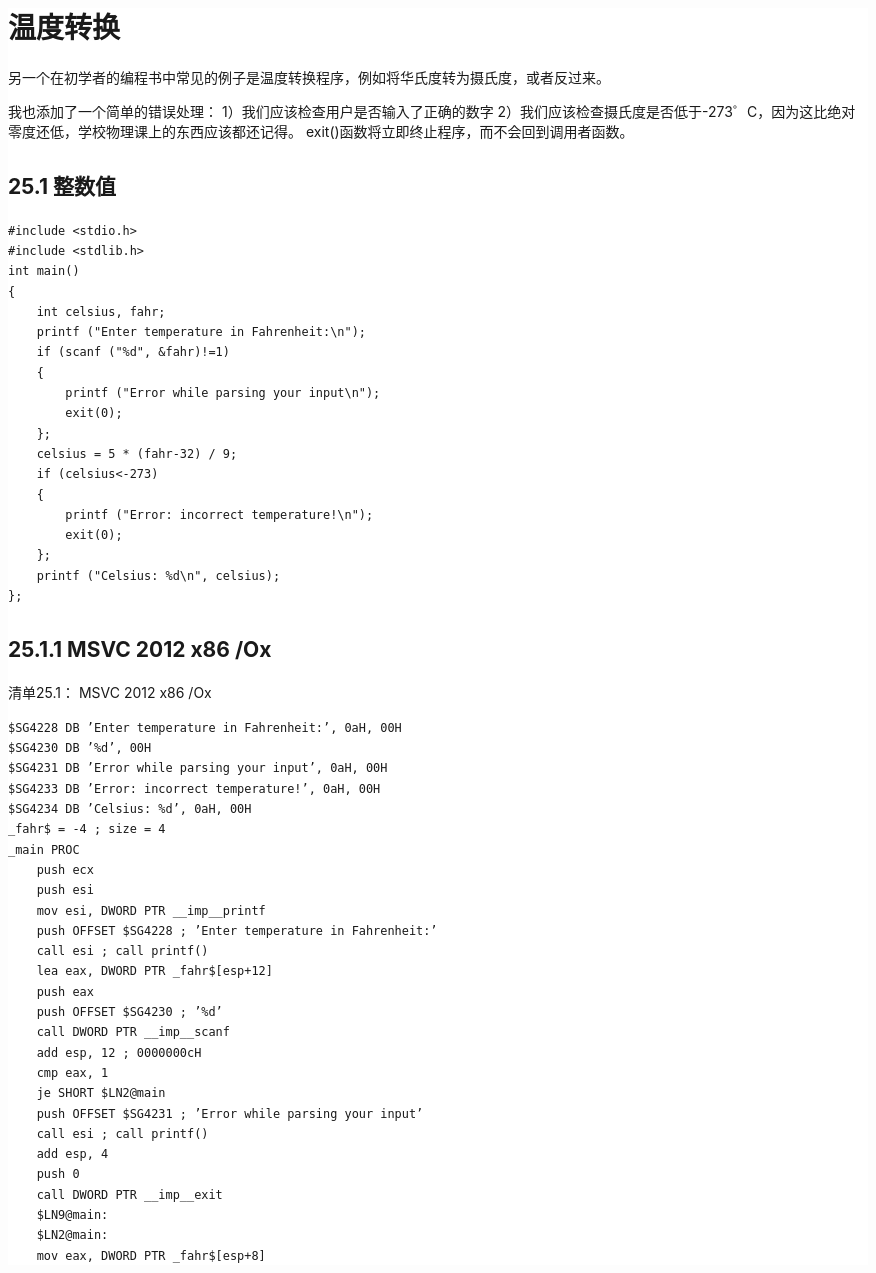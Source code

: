 # 温度转换

另一个在初学者的编程书中常见的例子是温度转换程序，例如将华氏度转为摄氏度，或者反过来。

我也添加了一个简单的错误处理： 1）我们应该检查用户是否输入了正确的数字 2）我们应该检查摄氏度是否低于-273゜C，因为这比绝对零度还低，学校物理课上的东西应该都还记得。 exit()函数将立即终止程序，而不会回到调用者函数。

## 25.1 整数值

```
#include <stdio.h>
#include <stdlib.h>
int main()
{
    int celsius, fahr;
    printf ("Enter temperature in Fahrenheit:\n");
    if (scanf ("%d", &fahr)!=1)
    {
        printf ("Error while parsing your input\n");
        exit(0);
    };
    celsius = 5 * (fahr-32) / 9;
    if (celsius<-273)
    {
        printf ("Error: incorrect temperature!\n");
        exit(0);
    };
    printf ("Celsius: %d\n", celsius);
};
```

## 25.1.1 MSVC 2012 x86 /Ox

清单25.1： MSVC 2012 x86 /Ox

```
$SG4228 DB ’Enter temperature in Fahrenheit:’, 0aH, 00H
$SG4230 DB ’%d’, 00H
$SG4231 DB ’Error while parsing your input’, 0aH, 00H
$SG4233 DB ’Error: incorrect temperature!’, 0aH, 00H
$SG4234 DB ’Celsius: %d’, 0aH, 00H
_fahr$ = -4 ; size = 4
_main PROC
    push ecx
    push esi
    mov esi, DWORD PTR __imp__printf
    push OFFSET $SG4228 ; ’Enter temperature in Fahrenheit:’
    call esi ; call printf()
    lea eax, DWORD PTR _fahr$[esp+12]
    push eax
    push OFFSET $SG4230 ; ’%d’
    call DWORD PTR __imp__scanf
    add esp, 12 ; 0000000cH
    cmp eax, 1
    je SHORT $LN2@main
    push OFFSET $SG4231 ; ’Error while parsing your input’
    call esi ; call printf()
    add esp, 4
    push 0
    call DWORD PTR __imp__exit
    $LN9@main:
    $LN2@main:
    mov eax, DWORD PTR _fahr$[esp+8]
```